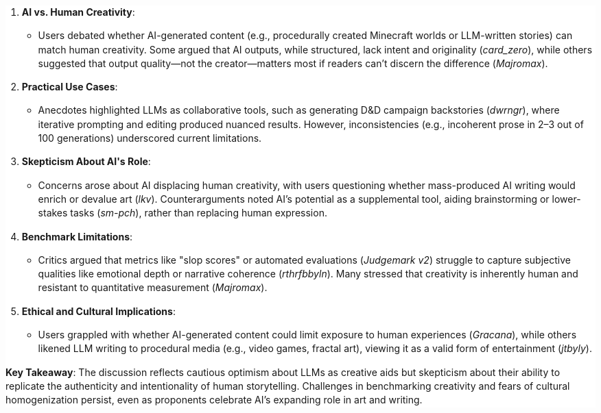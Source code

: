 1. **AI vs. Human Creativity**:  
   - Users debated whether AI-generated content (e.g., procedurally created Minecraft worlds or LLM-written stories) can match human creativity. Some argued that AI outputs, while structured, lack intent and originality (*card_zero*), while others suggested that output quality—not the creator—matters most if readers can’t discern the difference (*Majromax*).  

2. **Practical Use Cases**:  
   - Anecdotes highlighted LLMs as collaborative tools, such as generating D&D campaign backstories (*dwrngr*), where iterative prompting and editing produced nuanced results. However, inconsistencies (e.g., incoherent prose in 2–3 out of 100 generations) underscored current limitations.  

3. **Skepticism About AI's Role**:  
   - Concerns arose about AI displacing human creativity, with users questioning whether mass-produced AI writing would enrich or devalue art (*lkv*). Counterarguments noted AI’s potential as a supplemental tool, aiding brainstorming or lower-stakes tasks (*sm-pch*), rather than replacing human expression.  

4. **Benchmark Limitations**:  
   - Critics argued that metrics like "slop scores" or automated evaluations (*Judgemark v2*) struggle to capture subjective qualities like emotional depth or narrative coherence (*rthrfbbyln*). Many stressed that creativity is inherently human and resistant to quantitative measurement (*Majromax*).  

5. **Ethical and Cultural Implications**:  
   - Users grappled with whether AI-generated content could limit exposure to human experiences (*Gracana*), while others likened LLM writing to procedural media (e.g., video games, fractal art), viewing it as a valid form of entertainment (*jtbyly*).  

**Key Takeaway**: The discussion reflects cautious optimism about LLMs as creative aids but skepticism about their ability to replicate the authenticity and intentionality of human storytelling. Challenges in benchmarking creativity and fears of cultural homogenization persist, even as proponents celebrate AI’s expanding role in art and writing.

